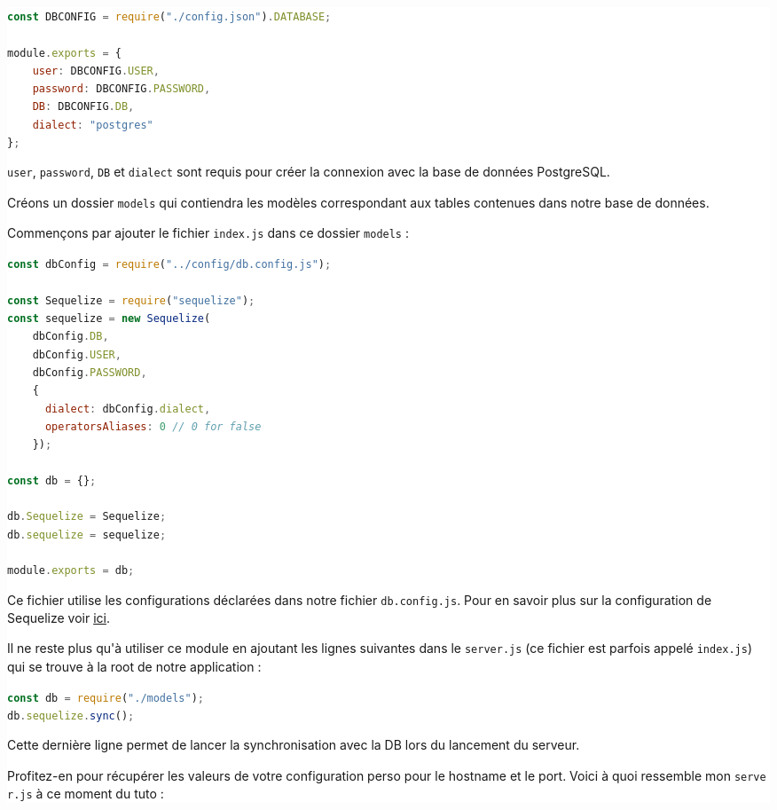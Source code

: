 ~~~ js
const DBCONFIG = require("./config.json").DATABASE;

module.exports = {
    user: DBCONFIG.USER,
    password: DBCONFIG.PASSWORD,
    DB: DBCONFIG.DB,
    dialect: "postgres"
};
~~~

``user``, ``password``, ``DB`` et ``dialect`` sont requis pour créer la connexion avec la base de données PostgreSQL.

Créons un dossier `models` qui contiendra les modèles correspondant aux tables contenues dans notre base de données.

Commençons par ajouter le fichier `index.js` dans ce dossier ``models`` :

~~~ js
const dbConfig = require("../config/db.config.js");

const Sequelize = require("sequelize");
const sequelize = new Sequelize(
    dbConfig.DB,
    dbConfig.USER,
    dbConfig.PASSWORD,
    {
      dialect: dbConfig.dialect,
      operatorsAliases: 0 // 0 for false
    });

const db = {};

db.Sequelize = Sequelize;
db.sequelize = sequelize;

module.exports = db;
~~~

Ce fichier utilise les configurations déclarées dans notre fichier ``db.config.js``. Pour en savoir plus sur la configuration de Sequelize voir [ici](https://sequelize.org/master/class/lib/sequelize.js~Sequelize.html#instance-constructor-constructor).

Il ne reste plus qu'à utiliser ce module en ajoutant les lignes suivantes dans le ``server.js`` (ce fichier est parfois appelé ``index.js``) qui se trouve à la root de notre application :

~~~ js
const db = require("./models");
db.sequelize.sync();
~~~

Cette dernière ligne permet de lancer la synchronisation avec la DB lors du lancement du serveur.

Profitez-en pour récupérer les valeurs de votre configuration perso pour le hostname et le port. Voici à quoi ressemble mon ``server.js`` à ce moment du tuto :
